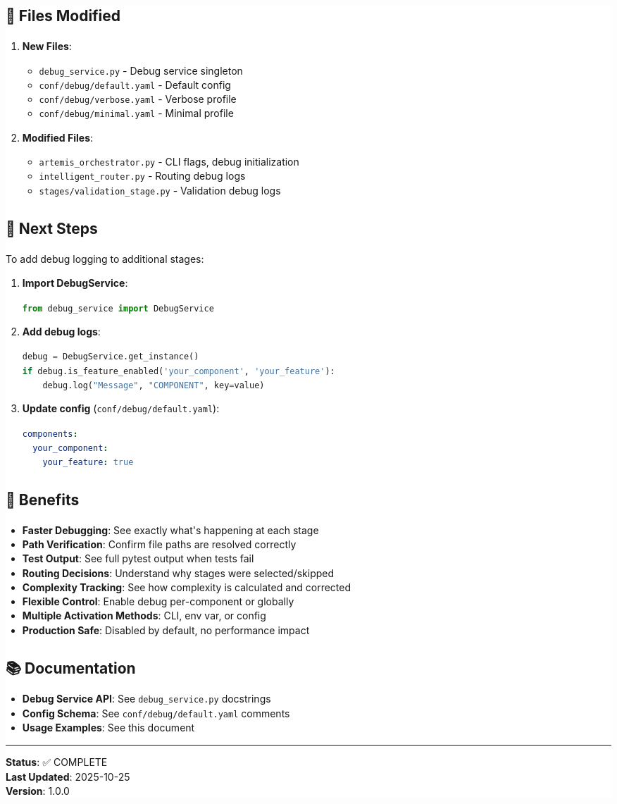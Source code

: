 ## 📝 Files Modified

1. **New Files**:
   - `debug_service.py` - Debug service singleton
   - `conf/debug/default.yaml` - Default config
   - `conf/debug/verbose.yaml` - Verbose profile
   - `conf/debug/minimal.yaml` - Minimal profile

2. **Modified Files**:
   - `artemis_orchestrator.py` - CLI flags, debug initialization
   - `intelligent_router.py` - Routing debug logs
   - `stages/validation_stage.py` - Validation debug logs

## 🚀 Next Steps

To add debug logging to additional stages:

1. **Import DebugService**:
   ```python
   from debug_service import DebugService
   ```

2. **Add debug logs**:
   ```python
   debug = DebugService.get_instance()
   if debug.is_feature_enabled('your_component', 'your_feature'):
       debug.log("Message", "COMPONENT", key=value)
   ```

3. **Update config** (`conf/debug/default.yaml`):
   ```yaml
   components:
     your_component:
       your_feature: true
   ```

## 🎉 Benefits

- **Faster Debugging**: See exactly what's happening at each stage
- **Path Verification**: Confirm file paths are resolved correctly
- **Test Output**: See full pytest output when tests fail
- **Routing Decisions**: Understand why stages were selected/skipped
- **Complexity Tracking**: See how complexity is calculated and corrected
- **Flexible Control**: Enable debug per-component or globally
- **Multiple Activation Methods**: CLI, env var, or config
- **Production Safe**: Disabled by default, no performance impact

## 📚 Documentation

- **Debug Service API**: See `debug_service.py` docstrings
- **Config Schema**: See `conf/debug/default.yaml` comments  
- **Usage Examples**: See this document

---

**Status**: ✅ COMPLETE  
**Last Updated**: 2025-10-25  
**Version**: 1.0.0
